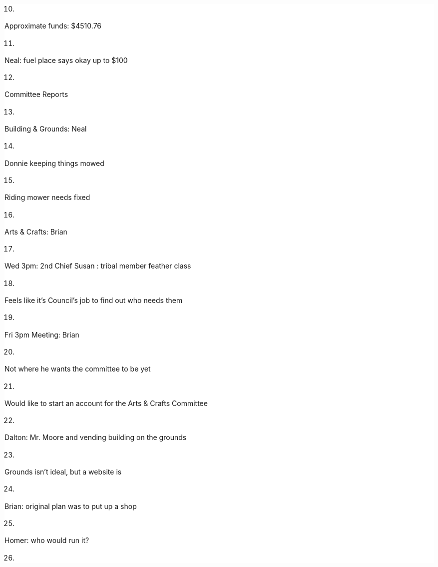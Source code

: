 10.

Approximate funds: $4510.76

11.

Neal: fuel place says okay up to $100

12.

Committee Reports

13.

Building & Grounds: Neal

14.

Donnie keeping things mowed

15.

Riding mower needs fixed

16.

Arts & Crafts: Brian

17.

Wed 3pm: 2nd  Chief Susan : tribal member feather class

18.

Feels like it’s Council’s job to find out who needs them

19.

Fri 3pm Meeting: Brian

20.

Not where he wants the committee to be yet

21.

Would like to start an account for the Arts & Crafts Committee

22.

Dalton: Mr. Moore and vending building on the grounds

23.

Grounds isn’t ideal, but a website is

24.

Brian: original plan was to put up a shop

25.

Homer: who would run it?

26.
